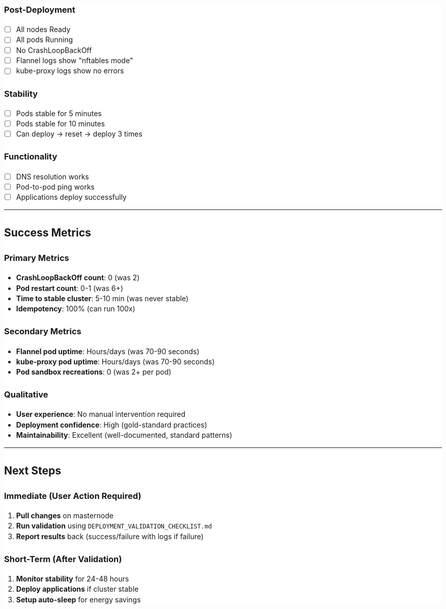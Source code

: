 ### Post-Deployment
- [ ] All nodes Ready
- [ ] All pods Running
- [ ] No CrashLoopBackOff
- [ ] Flannel logs show "nftables mode"
- [ ] kube-proxy logs show no errors

### Stability
- [ ] Pods stable for 5 minutes
- [ ] Pods stable for 10 minutes
- [ ] Can deploy → reset → deploy 3 times

### Functionality
- [ ] DNS resolution works
- [ ] Pod-to-pod ping works
- [ ] Applications deploy successfully

---

## Success Metrics

### Primary Metrics
- **CrashLoopBackOff count**: 0 (was 2)
- **Pod restart count**: 0-1 (was 6+)
- **Time to stable cluster**: 5-10 min (was never stable)
- **Idempotency**: 100% (can run 100x)

### Secondary Metrics
- **Flannel pod uptime**: Hours/days (was 70-90 seconds)
- **kube-proxy pod uptime**: Hours/days (was 70-90 seconds)
- **Pod sandbox recreations**: 0 (was 2+ per pod)

### Qualitative
- **User experience**: No manual intervention required
- **Deployment confidence**: High (gold-standard practices)
- **Maintainability**: Excellent (well-documented, standard patterns)

---

## Next Steps

### Immediate (User Action Required)
1. **Pull changes** on masternode
2. **Run validation** using `DEPLOYMENT_VALIDATION_CHECKLIST.md`
3. **Report results** back (success/failure with logs if failure)

### Short-Term (After Validation)
1. **Monitor stability** for 24-48 hours
2. **Deploy applications** if cluster stable
3. **Setup auto-sleep** for energy savings

